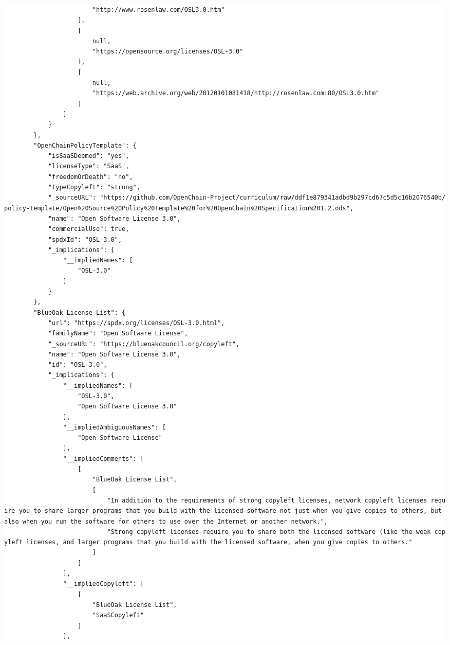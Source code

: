                             "http://www.rosenlaw.com/OSL3.0.htm"
                        ],
                        [
                            null,
                            "https://opensource.org/licenses/OSL-3.0"
                        ],
                        [
                            null,
                            "https://web.archive.org/web/20120101081418/http://rosenlaw.com:80/OSL3.0.htm"
                        ]
                    ]
                }
            },
            "OpenChainPolicyTemplate": {
                "isSaaSDeemed": "yes",
                "licenseType": "SaaS",
                "freedomOrDeath": "no",
                "typeCopyleft": "strong",
                "_sourceURL": "https://github.com/OpenChain-Project/curriculum/raw/ddf1e879341adbd9b297cd67c5d5c16b2076540b/policy-template/Open%20Source%20Policy%20Template%20for%20OpenChain%20Specification%201.2.ods",
                "name": "Open Software License 3.0",
                "commercialUse": true,
                "spdxId": "OSL-3.0",
                "_implications": {
                    "__impliedNames": [
                        "OSL-3.0"
                    ]
                }
            },
            "BlueOak License List": {
                "url": "https://spdx.org/licenses/OSL-3.0.html",
                "familyName": "Open Software License",
                "_sourceURL": "https://blueoakcouncil.org/copyleft",
                "name": "Open Software License 3.0",
                "id": "OSL-3.0",
                "_implications": {
                    "__impliedNames": [
                        "OSL-3.0",
                        "Open Software License 3.0"
                    ],
                    "__impliedAmbiguousNames": [
                        "Open Software License"
                    ],
                    "__impliedComments": [
                        [
                            "BlueOak License List",
                            [
                                "In addition to the requirements of strong copyleft licenses, network copyleft licenses require you to share larger programs that you build with the licensed software not just when you give copies to others, but also when you run the software for others to use over the Internet or another network.",
                                "Strong copyleft licenses require you to share both the licensed software (like the weak copyleft licenses, and larger programs that you build with the licensed software, when you give copies to others."
                            ]
                        ]
                    ],
                    "__impliedCopyleft": [
                        [
                            "BlueOak License List",
                            "SaaSCopyleft"
                        ]
                    ],
